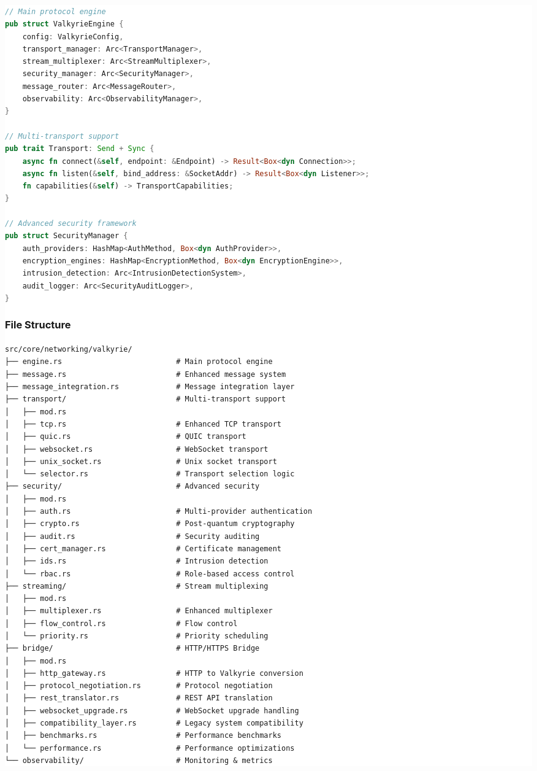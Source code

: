 ```rust
// Main protocol engine
pub struct ValkyrieEngine {
    config: ValkyrieConfig,
    transport_manager: Arc<TransportManager>,
    stream_multiplexer: Arc<StreamMultiplexer>,
    security_manager: Arc<SecurityManager>,
    message_router: Arc<MessageRouter>,
    observability: Arc<ObservabilityManager>,
}

// Multi-transport support
pub trait Transport: Send + Sync {
    async fn connect(&self, endpoint: &Endpoint) -> Result<Box<dyn Connection>>;
    async fn listen(&self, bind_address: &SocketAddr) -> Result<Box<dyn Listener>>;
    fn capabilities(&self) -> TransportCapabilities;
}

// Advanced security framework
pub struct SecurityManager {
    auth_providers: HashMap<AuthMethod, Box<dyn AuthProvider>>,
    encryption_engines: HashMap<EncryptionMethod, Box<dyn EncryptionEngine>>,
    intrusion_detection: Arc<IntrusionDetectionSystem>,
    audit_logger: Arc<SecurityAuditLogger>,
}
```

### File Structure

```
src/core/networking/valkyrie/
├── engine.rs                          # Main protocol engine
├── message.rs                         # Enhanced message system
├── message_integration.rs             # Message integration layer
├── transport/                         # Multi-transport support
│   ├── mod.rs
│   ├── tcp.rs                         # Enhanced TCP transport
│   ├── quic.rs                        # QUIC transport
│   ├── websocket.rs                   # WebSocket transport
│   ├── unix_socket.rs                 # Unix socket transport
│   └── selector.rs                    # Transport selection logic
├── security/                          # Advanced security
│   ├── mod.rs
│   ├── auth.rs                        # Multi-provider authentication
│   ├── crypto.rs                      # Post-quantum cryptography
│   ├── audit.rs                       # Security auditing
│   ├── cert_manager.rs                # Certificate management
│   ├── ids.rs                         # Intrusion detection
│   └── rbac.rs                        # Role-based access control
├── streaming/                         # Stream multiplexing
│   ├── mod.rs
│   ├── multiplexer.rs                 # Enhanced multiplexer
│   ├── flow_control.rs                # Flow control
│   └── priority.rs                    # Priority scheduling
├── bridge/                            # HTTP/HTTPS Bridge
│   ├── mod.rs
│   ├── http_gateway.rs                # HTTP to Valkyrie conversion
│   ├── protocol_negotiation.rs        # Protocol negotiation
│   ├── rest_translator.rs             # REST API translation
│   ├── websocket_upgrade.rs           # WebSocket upgrade handling
│   ├── compatibility_layer.rs         # Legacy system compatibility
│   ├── benchmarks.rs                  # Performance benchmarks
│   └── performance.rs                 # Performance optimizations
└── observability/                     # Monitoring & metrics
```